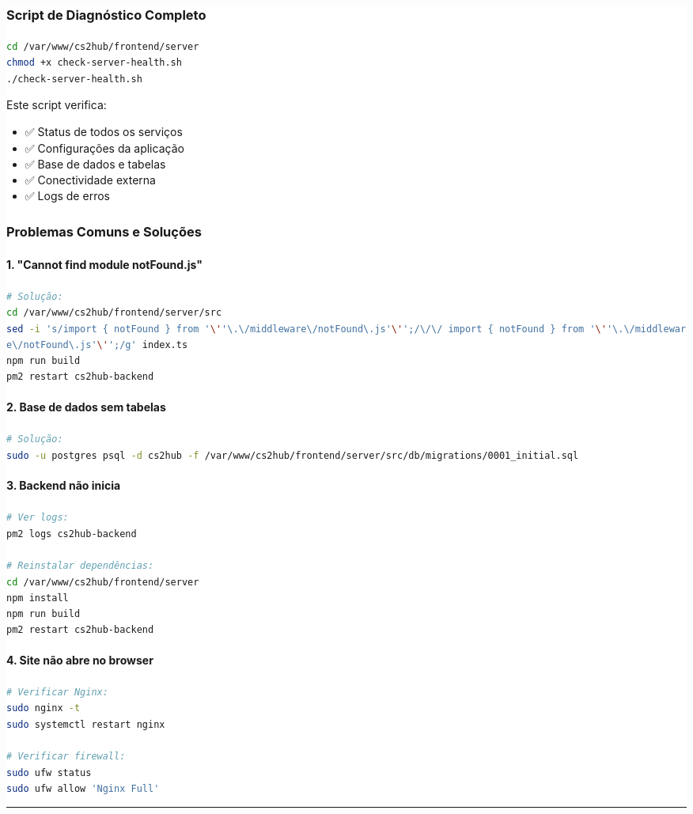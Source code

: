 ### **Script de Diagnóstico Completo**

```bash
cd /var/www/cs2hub/frontend/server
chmod +x check-server-health.sh
./check-server-health.sh
```

Este script verifica:
- ✅ Status de todos os serviços
- ✅ Configurações da aplicação
- ✅ Base de dados e tabelas
- ✅ Conectividade externa
- ✅ Logs de erros

### **Problemas Comuns e Soluções**

#### **1. "Cannot find module notFound.js"**
```bash
# Solução:
cd /var/www/cs2hub/frontend/server/src
sed -i 's/import { notFound } from '\''\.\/middleware\/notFound\.js'\'';/\/\/ import { notFound } from '\''\.\/middleware\/notFound\.js'\'';/g' index.ts
npm run build
pm2 restart cs2hub-backend
```

#### **2. Base de dados sem tabelas**
```bash
# Solução:
sudo -u postgres psql -d cs2hub -f /var/www/cs2hub/frontend/server/src/db/migrations/0001_initial.sql
```

#### **3. Backend não inicia**
```bash
# Ver logs:
pm2 logs cs2hub-backend

# Reinstalar dependências:
cd /var/www/cs2hub/frontend/server
npm install
npm run build
pm2 restart cs2hub-backend
```

#### **4. Site não abre no browser**
```bash
# Verificar Nginx:
sudo nginx -t
sudo systemctl restart nginx

# Verificar firewall:
sudo ufw status
sudo ufw allow 'Nginx Full'
```

---